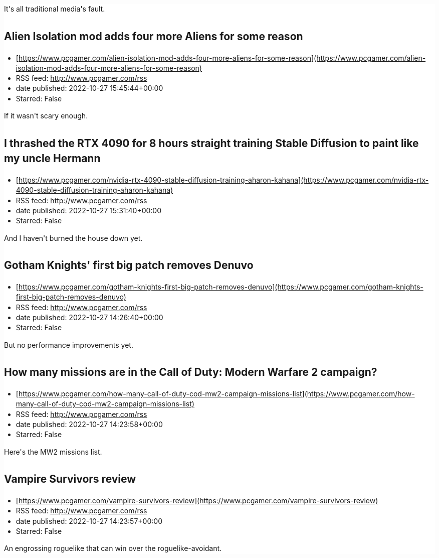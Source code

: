 It's all traditional media's fault.

## Alien Isolation mod adds four more Aliens for some reason
 - [https://www.pcgamer.com/alien-isolation-mod-adds-four-more-aliens-for-some-reason](https://www.pcgamer.com/alien-isolation-mod-adds-four-more-aliens-for-some-reason)
 - RSS feed: http://www.pcgamer.com/rss
 - date published: 2022-10-27 15:45:44+00:00
 - Starred: False

If it wasn't scary enough.

## I thrashed the RTX 4090 for 8 hours straight training Stable Diffusion to paint like my uncle Hermann
 - [https://www.pcgamer.com/nvidia-rtx-4090-stable-diffusion-training-aharon-kahana](https://www.pcgamer.com/nvidia-rtx-4090-stable-diffusion-training-aharon-kahana)
 - RSS feed: http://www.pcgamer.com/rss
 - date published: 2022-10-27 15:31:40+00:00
 - Starred: False

And I haven't burned the house down yet.

## Gotham Knights' first big patch removes Denuvo
 - [https://www.pcgamer.com/gotham-knights-first-big-patch-removes-denuvo](https://www.pcgamer.com/gotham-knights-first-big-patch-removes-denuvo)
 - RSS feed: http://www.pcgamer.com/rss
 - date published: 2022-10-27 14:26:40+00:00
 - Starred: False

But no performance improvements yet.

## How many missions are in the Call of Duty: Modern Warfare 2 campaign?
 - [https://www.pcgamer.com/how-many-call-of-duty-cod-mw2-campaign-missions-list](https://www.pcgamer.com/how-many-call-of-duty-cod-mw2-campaign-missions-list)
 - RSS feed: http://www.pcgamer.com/rss
 - date published: 2022-10-27 14:23:58+00:00
 - Starred: False

Here's the MW2 missions list.

## Vampire Survivors review
 - [https://www.pcgamer.com/vampire-survivors-review](https://www.pcgamer.com/vampire-survivors-review)
 - RSS feed: http://www.pcgamer.com/rss
 - date published: 2022-10-27 14:23:57+00:00
 - Starred: False

An engrossing roguelike that can win over the roguelike-avoidant.

